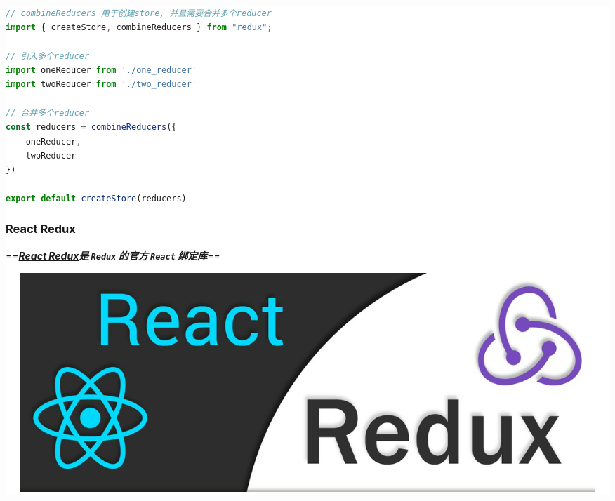 ~~~jsx
// combineReducers 用于创建store, 并且需要合并多个reducer
import { createStore, combineReducers } from "redux";

// 引入多个reducer
import oneReducer from './one_reducer'
import twoReducer from './two_reducer'

// 合并多个reducer
const reducers = combineReducers({
    oneReducer,
    twoReducer
})

export default createStore(reducers)
~~~























### React Redux

==***[React Redux](https://react-redux.js.org/introduction/getting-started)是 `Redux` 的官方 `React` 绑定库***==

<center><img src="images/React-Redux.png" alt="React-Redux" style="zoom:80%;" title="React-Redux" /></center>
